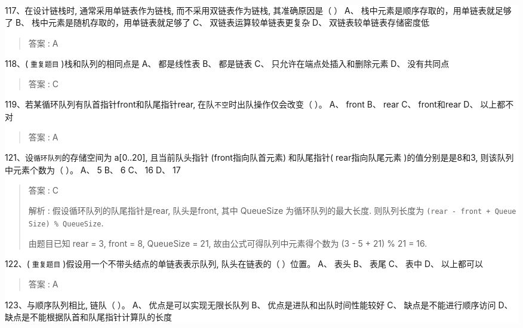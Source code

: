 

117、在设计链栈时, 通常采用单链表作为链栈, 而不采用双链表作为链栈, 其准确原因是（ ）
A、 栈中元素是顺序存取的，用单链表就足够了 
B、 栈中元素是随机存取的，用单链表就足够了 
C、 双链表运算较单链表更复杂 
D、 双链表较单链表存储密度低 

> 答案 : A



118、( `重复题目` )栈和队列的相同点是
A、 都是线性表 
B、 都是链表 
C、 只允许在端点处插入和删除元素
D、 没有共同点 

> 答案 : C



119、若某循环队列有队首指针front和队尾指针rear, 在队`不空`时出队操作仅会改变（ ）。
A、 front 
B、 rear 
C、 front和rear 
D、 以上都不对 

> 答案 : A



121、设`循环队列`的存储空间为 a[0..20], 且当前队头指针 (front指向队首元素) 和队尾指针( rear指向队尾元素 )的值分别是是8和3, 则该队列中元素个数为（ ）。
A、 5 
B、 6 
C、 16 
D、 17 

> 答案 : C
>
> 解析 : 假设循环队列的队尾指针是rear, 队头是front, 其中 QueueSize 为循环队列的最大长度. 则队列长度为 `(rear - front + QueueSize) % QueueSize`.
>
> 由题目已知 rear = 3, front = 8, QueueSize = 21, 故由公式可得队列中元素得个数为 (3 - 5 + 21) % 21 = 16.



122、( `重复题目` )假设用一个不带头结点的单链表表示队列, 队头在链表的（ ）位置。
A、 表头 
B、 表尾 
C、 表中 
D、 以上都可以 

> 答案 : A



123、与顺序队列相比, 链队（ ）。
A、 优点是可以实现无限长队列 
B、 优点是进队和出队时间性能较好 
C、 缺点是不能进行顺序访问
D、 缺点是不能根据队首和队尾指针计算队的长度 
